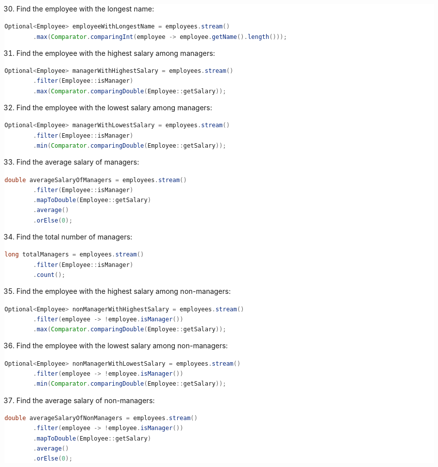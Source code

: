 30. Find the employee with the longest name:

```java
Optional<Employee> employeeWithLongestName = employees.stream()
        .max(Comparator.comparingInt(employee -> employee.getName().length()));
```

31. Find the employee with the highest salary among managers:

```java
Optional<Employee> managerWithHighestSalary = employees.stream()
        .filter(Employee::isManager)
        .max(Comparator.comparingDouble(Employee::getSalary));
```

32. Find the employee with the lowest salary among managers:

```java
Optional<Employee> managerWithLowestSalary = employees.stream()
        .filter(Employee::isManager)
        .min(Comparator.comparingDouble(Employee::getSalary));
```

33. Find the average salary of managers:

```java
double averageSalaryOfManagers = employees.stream()
        .filter(Employee::isManager)
        .mapToDouble(Employee::getSalary)
        .average()
        .orElse(0);
```

34. Find the total number of managers:

```java
long totalManagers = employees.stream()
        .filter(Employee::isManager)
        .count();
```

35. Find the employee with the highest salary among non-managers:

```java
Optional<Employee> nonManagerWithHighestSalary = employees.stream()
        .filter(employee -> !employee.isManager())
        .max(Comparator.comparingDouble(Employee::getSalary));
```

36. Find the employee with the lowest salary among non-managers:

```java
Optional<Employee> nonManagerWithLowestSalary = employees.stream()
        .filter(employee -> !employee.isManager())
        .min(Comparator.comparingDouble(Employee::getSalary));
```

37. Find the average salary of non-managers:

```java
double averageSalaryOfNonManagers = employees.stream()
        .filter(employee -> !employee.isManager())
        .mapToDouble(Employee::getSalary)
        .average()
        .orElse(0);
```
